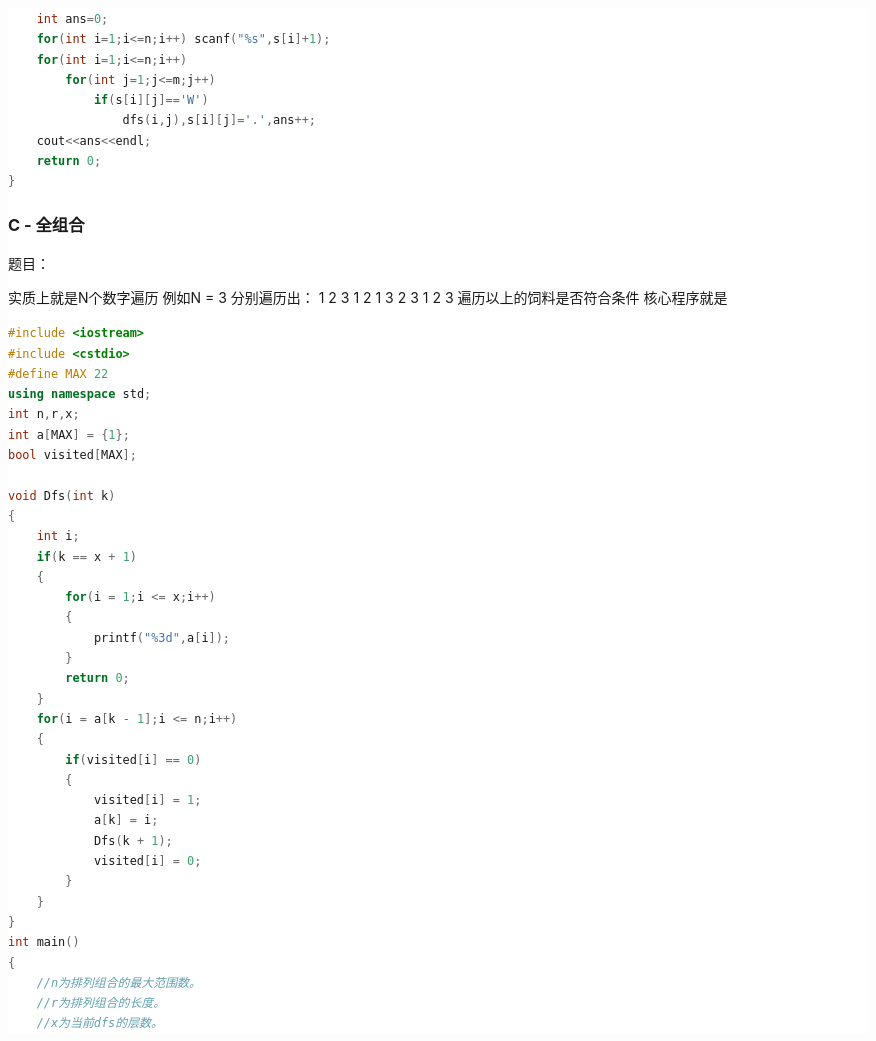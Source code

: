 ```C++
	int ans=0;
	for(int i=1;i<=n;i++) scanf("%s",s[i]+1);
	for(int i=1;i<=n;i++)
		for(int j=1;j<=m;j++)
			if(s[i][j]=='W')
				dfs(i,j),s[i][j]='.',ans++;
	cout<<ans<<endl;
	return 0;
}
```





### C - 全组合

题目：

实质上就是N个数字遍历 例如N = 3 分别遍历出：
1
2
3
1 2
1 3
2 3
1 2 3
遍历以上的饲料是否符合条件
核心程序就是

```c++
#include <iostream>
#include <cstdio>
#define MAX 22
using namespace std;
int n,r,x; 
int a[MAX] = {1};
bool visited[MAX];

void Dfs(int k)
{
	int i;
	if(k == x + 1)
	{
		for(i = 1;i <= x;i++)
		{
			printf("%3d",a[i]);
		}
		return 0;
	}
	for(i = a[k - 1];i <= n;i++)
	{
		if(visited[i] == 0)
		{
			visited[i] = 1;
			a[k] = i;
			Dfs(k + 1);
			visited[i] = 0;
		}
	}
}
int main()
{
    //n为排列组合的最大范围数。
    //r为排列组合的长度。
    //x为当前dfs的层数。
```